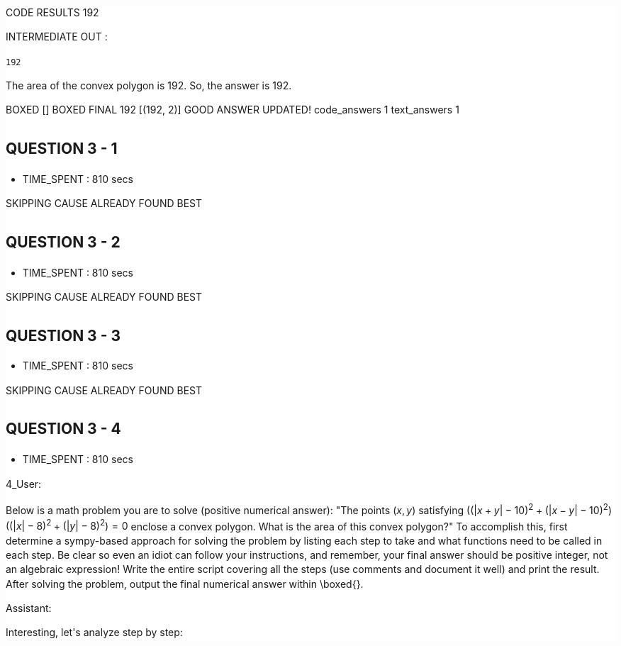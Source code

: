 CODE RESULTS 192

INTERMEDIATE OUT :
```output
192
```
The area of the convex polygon is $192$. So, the answer is $192$.

BOXED []
BOXED FINAL 192
[(192, 2)]
GOOD ANSWER UPDATED!
code_answers 1 text_answers 1



## QUESTION 3 - 1 
- TIME_SPENT : 810 secs

SKIPPING CAUSE ALREADY FOUND BEST



## QUESTION 3 - 2 
- TIME_SPENT : 810 secs

SKIPPING CAUSE ALREADY FOUND BEST



## QUESTION 3 - 3 
- TIME_SPENT : 810 secs

SKIPPING CAUSE ALREADY FOUND BEST



## QUESTION 3 - 4 
- TIME_SPENT : 810 secs

4_User:

Below is a math problem you are to solve (positive numerical answer):
"The points $\left(x, y\right)$ satisfying $((\vert x + y \vert - 10)^2 + ( \vert x - y \vert - 10)^2)((\vert x \vert - 8)^2 + ( \vert y \vert - 8)^2) = 0$ enclose a convex polygon. What is the area of this convex polygon?"
To accomplish this, first determine a sympy-based approach for solving the problem by listing each step to take and what functions need to be called in each step. Be clear so even an idiot can follow your instructions, and remember, your final answer should be positive integer, not an algebraic expression!
Write the entire script covering all the steps (use comments and document it well) and print the result. After solving the problem, output the final numerical answer within \boxed{}.

Assistant: 

Interesting, let's analyze step by step:
